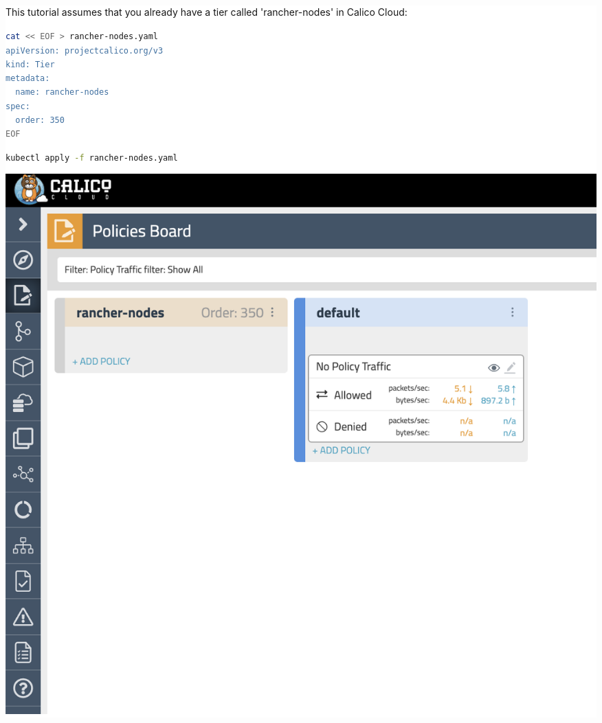 This tutorial assumes that you already have a tier called 'rancher-nodes' in Calico Cloud:

```bash
cat << EOF > rancher-nodes.yaml
apiVersion: projectcalico.org/v3
kind: Tier
metadata:
  name: rancher-nodes
spec:
  order: 350
EOF
```

```bash
kubectl apply -f rancher-nodes.yaml
```

![New labels](./img/32_calicocloud_web_view_rancher_nodes.png)
